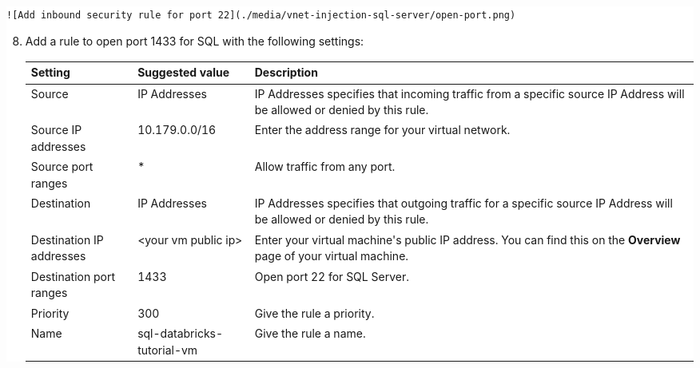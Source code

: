 
    ![Add inbound security rule for port 22](./media/vnet-injection-sql-server/open-port.png)

8. Add a rule to open port 1433 for SQL with the following settings:

    |Setting|Suggested value|Description|
    |-------|---------------|-----------|
    |Source|IP Addresses|IP Addresses specifies that incoming traffic from a specific source IP Address will be allowed or denied by this rule.|
    |Source IP addresses|10.179.0.0/16|Enter the address range for your virtual network.|
    |Source port ranges|*|Allow traffic from any port.|
    |Destination|IP Addresses|IP Addresses specifies that outgoing traffic for a specific source IP Address will be allowed or denied by this rule.|
    |Destination IP addresses|<your vm public ip\>|Enter your virtual machine's public IP address. You can find this on the **Overview** page of your virtual machine.|
    |Destination port ranges|1433|Open port 22 for SQL Server.|
    |Priority|300|Give the rule a priority.|
    |Name|sql-databricks-tutorial-vm|Give the rule a name.|
